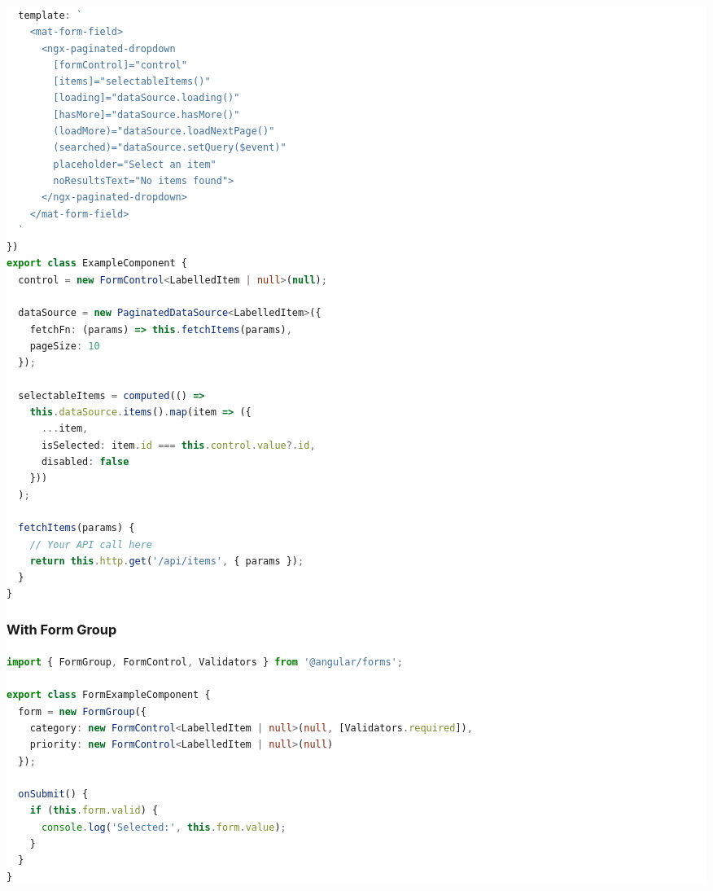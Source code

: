 ```typescript
  template: `
    <mat-form-field>
      <ngx-paginated-dropdown
        [formControl]="control"
        [items]="selectableItems()"
        [loading]="dataSource.loading()"
        [hasMore]="dataSource.hasMore()"
        (loadMore)="dataSource.loadNextPage()"
        (searched)="dataSource.setQuery($event)"
        placeholder="Select an item"
        noResultsText="No items found">
      </ngx-paginated-dropdown>
    </mat-form-field>
  `
})
export class ExampleComponent {
  control = new FormControl<LabelledItem | null>(null);

  dataSource = new PaginatedDataSource<LabelledItem>({
    fetchFn: (params) => this.fetchItems(params),
    pageSize: 10
  });

  selectableItems = computed(() =>
    this.dataSource.items().map(item => ({
      ...item,
      isSelected: item.id === this.control.value?.id,
      disabled: false
    }))
  );

  fetchItems(params) {
    // Your API call here
    return this.http.get('/api/items', { params });
  }
}
```

### With Form Group

```typescript
import { FormGroup, FormControl, Validators } from '@angular/forms';

export class FormExampleComponent {
  form = new FormGroup({
    category: new FormControl<LabelledItem | null>(null, [Validators.required]),
    priority: new FormControl<LabelledItem | null>(null)
  });

  onSubmit() {
    if (this.form.valid) {
      console.log('Selected:', this.form.value);
    }
  }
}
```
